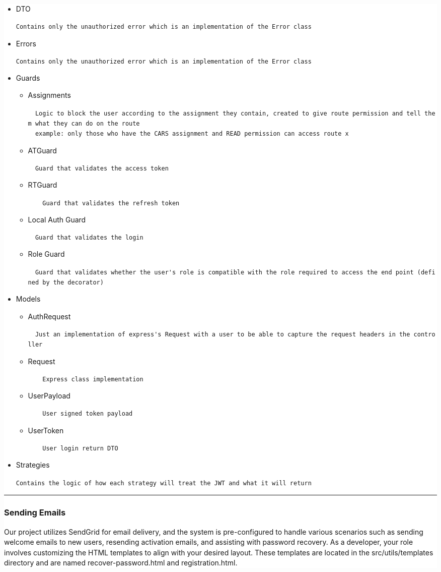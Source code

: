   * DTO
  
        Contains only the unauthorized error which is an implementation of the Error class

  * Errors

        Contains only the unauthorized error which is an implementation of the Error class
    
* Guards

    * Assignments

            Logic to block the user according to the assignment they contain, created to give route permission and tell them what they can do on the route
            example: only those who have the CARS assignment and READ permission can access route x

    * ATGuard

            Guard that validates the access token
    
    * RTGuard

              Guard that validates the refresh token

    * Local Auth Guard

            Guard that validates the login
        
    * Role Guard

            Guard that validates whether the user's role is compatible with the role required to access the end point (defined by the decorator)

* Models

    * AuthRequest

            Just an implementation of express's Request with a user to be able to capture the request headers in the controller

    * Request
              
              Express class implementation

    * UserPayload

              User signed token payload

    * UserToken

              User login return DTO

* Strategies

      Contains the logic of how each strategy will treat the JWT and what it will return
    
<hr>

### Sending Emails

Our project utilizes SendGrid for email delivery, and the system is pre-configured to handle various scenarios such as sending welcome emails to new users, resending activation emails, and assisting with password recovery. As a developer, your role involves customizing the HTML templates to align with your desired layout. These templates are located in the src/utils/templates directory and are named recover-password.html and registration.html.
